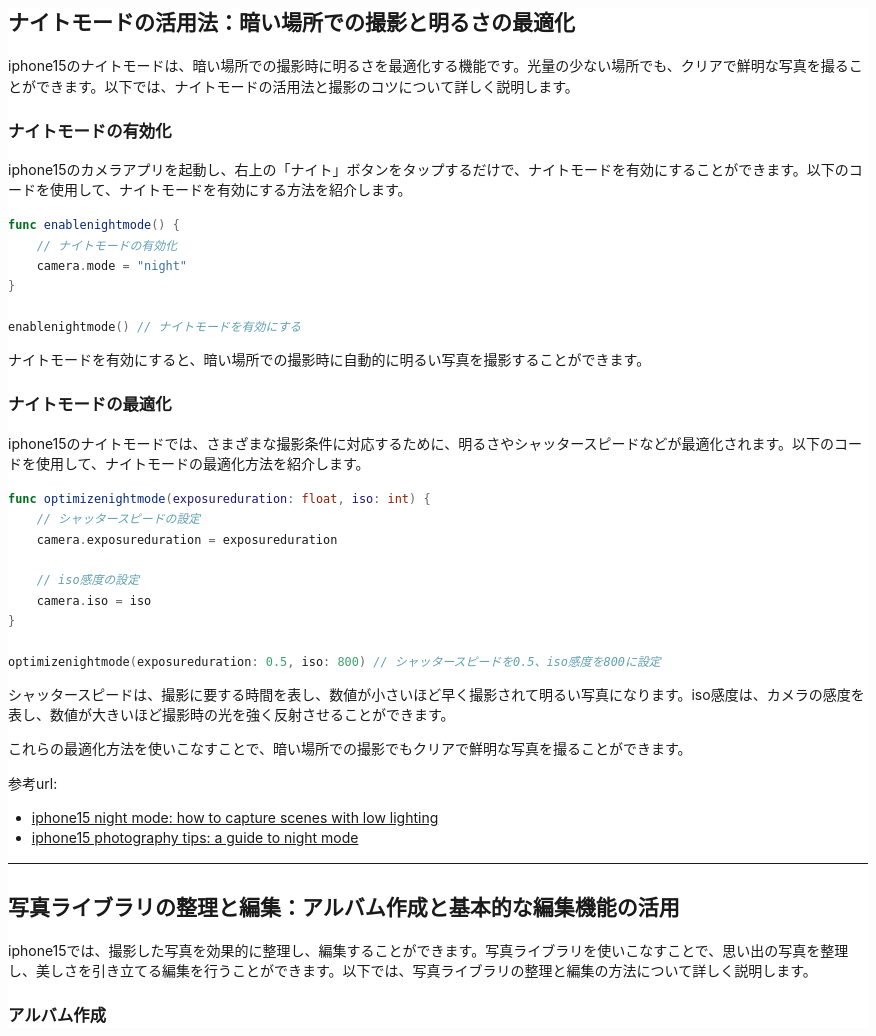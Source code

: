 
## ナイトモードの活用法：暗い場所での撮影と明るさの最適化

iphone15のナイトモードは、暗い場所での撮影時に明るさを最適化する機能です。光量の少ない場所でも、クリアで鮮明な写真を撮ることができます。以下では、ナイトモードの活用法と撮影のコツについて詳しく説明します。

### ナイトモードの有効化

iphone15のカメラアプリを起動し、右上の「ナイト」ボタンをタップするだけで、ナイトモードを有効にすることができます。以下のコードを使用して、ナイトモードを有効にする方法を紹介します。

```swift
func enablenightmode() {
    // ナイトモードの有効化
    camera.mode = "night"
}

enablenightmode() // ナイトモードを有効にする
```

ナイトモードを有効にすると、暗い場所での撮影時に自動的に明るい写真を撮影することができます。

### ナイトモードの最適化

iphone15のナイトモードでは、さまざまな撮影条件に対応するために、明るさやシャッタースピードなどが最適化されます。以下のコードを使用して、ナイトモードの最適化方法を紹介します。

```swift
func optimizenightmode(exposureduration: float, iso: int) {
    // シャッタースピードの設定
    camera.exposureduration = exposureduration
    
    // iso感度の設定
    camera.iso = iso
}

optimizenightmode(exposureduration: 0.5, iso: 800) // シャッタースピードを0.5、iso感度を800に設定
```

シャッタースピードは、撮影に要する時間を表し、数値が小さいほど早く撮影されて明るい写真になります。iso感度は、カメラの感度を表し、数値が大きいほど撮影時の光を強く反射させることができます。

これらの最適化方法を使いこなすことで、暗い場所での撮影でもクリアで鮮明な写真を撮ることができます。

参考url: 
- [iphone15 night mode: how to capture scenes with low lighting](https://www.apple.com/iphone15/photography-how-to/night-mode/)
- [iphone15 photography tips: a guide to night mode](https://www.macworld.co.uk/how-to/iphone/iphone15-photography-night-mode-3798012/)

---

## 写真ライブラリの整理と編集：アルバム作成と基本的な編集機能の活用

iphone15では、撮影した写真を効果的に整理し、編集することができます。写真ライブラリを使いこなすことで、思い出の写真を整理し、美しさを引き立てる編集を行うことができます。以下では、写真ライブラリの整理と編集の方法について詳しく説明します。

### アルバム作成
